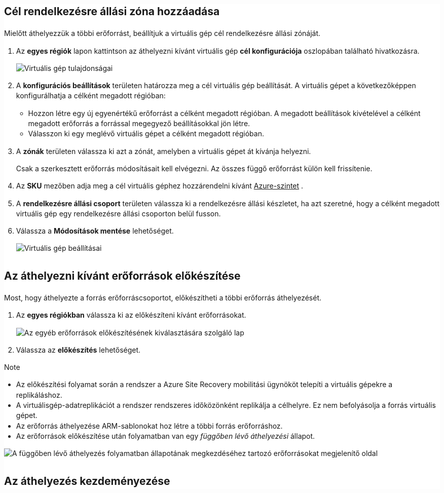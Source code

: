 
## <a name="add-a-target-availability-zone"></a>Cél rendelkezésre állási zóna hozzáadása

Mielőtt áthelyezzük a többi erőforrást, beállítjuk a virtuális gép cél rendelkezésre állási zónáját.

1. Az **egyes régiók** lapon kattintson az áthelyezni kívánt virtuális gép **cél konfigurációja** oszlopában található hivatkozásra.

    ![Virtuális gép tulajdonságai](./media/move-region-availability-zone/select-vm-settings.png)

3. A **konfigurációs beállítások** területen határozza meg a cél virtuális gép beállítását. A virtuális gépet a következőképpen konfigurálhatja a célként megadott régióban:
    -  Hozzon létre egy új egyenértékű erőforrást a célként megadott régióban. A megadott beállítások kivételével a célként megadott erőforrás a forrással megegyező beállításokkal jön létre.
    - Válasszon ki egy meglévő virtuális gépet a célként megadott régióban. 

4. A **zónák** területen válassza ki azt a zónát, amelyben a virtuális gépet át kívánja helyezni.

    Csak a szerkesztett erőforrás módosításait kell elvégezni. Az összes függő erőforrást külön kell frissítenie.

5. Az **SKU** mezőben adja meg a cél virtuális géphez hozzárendelni kívánt [Azure-szintet](..//virtual-machines/sizes.md) .
6. A **rendelkezésre állási csoport** területen válassza ki a rendelkezésre állási készletet, ha azt szeretné, hogy a célként megadott virtuális gép egy rendelkezésre állási csoporton belül fusson.
7. Válassza a **Módosítások mentése** lehetőséget.

    ![Virtuális gép beállításai](./media/move-region-availability-zone/vm-settings.png)


## <a name="prepare-resources-to-move"></a>Az áthelyezni kívánt erőforrások előkészítése

Most, hogy áthelyezte a forrás erőforráscsoportot, előkészítheti a többi erőforrás áthelyezését.

1. Az **egyes régiókban** válassza ki az előkészíteni kívánt erőforrásokat. 

    ![Az egyéb erőforrások előkészítésének kiválasztására szolgáló lap](./media/move-region-availability-zone/prepare-other.png)

2. Válassza az **előkészítés** lehetőséget. 

> [!NOTE]
> - Az előkészítési folyamat során a rendszer a Azure Site Recovery mobilitási ügynököt telepíti a virtuális gépekre a replikáláshoz.
> - A virtuálisgép-adatreplikációt a rendszer rendszeres időközönként replikálja a célhelyre. Ez nem befolyásolja a forrás virtuális gépet.
> - Az erőforrás áthelyezése ARM-sablonokat hoz létre a többi forrás erőforráshoz.
> - Az erőforrások előkészítése után folyamatban van egy *függőben lévő áthelyezési* állapot.

![A függőben lévő áthelyezés folyamatban állapotának megkezdéséhez tartozó erőforrásokat megjelenítő oldal](./media/move-region-availability-zone/initiate-move-pending.png)

## <a name="initiate-the-move"></a>Az áthelyezés kezdeményezése

